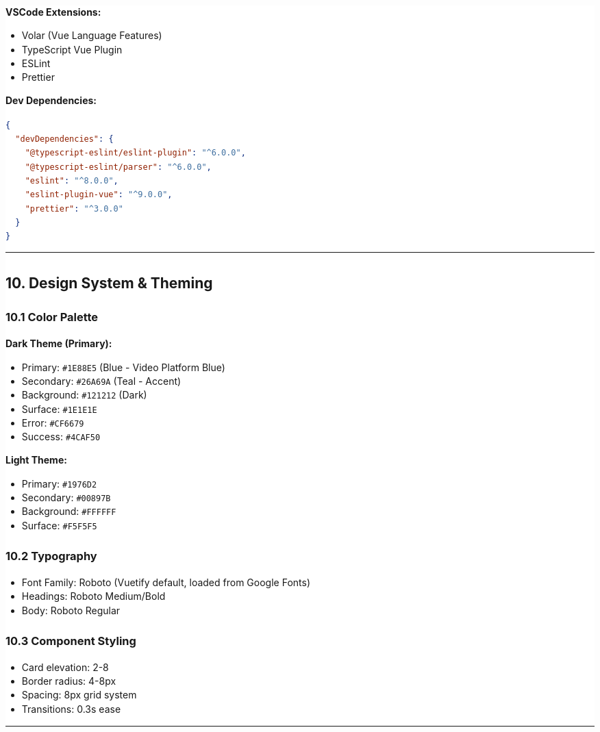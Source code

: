 **VSCode Extensions:**
- Volar (Vue Language Features)
- TypeScript Vue Plugin
- ESLint
- Prettier

**Dev Dependencies:**
```json
{
  "devDependencies": {
    "@typescript-eslint/eslint-plugin": "^6.0.0",
    "@typescript-eslint/parser": "^6.0.0",
    "eslint": "^8.0.0",
    "eslint-plugin-vue": "^9.0.0",
    "prettier": "^3.0.0"
  }
}
```

---

## 10. Design System & Theming

### 10.1 Color Palette

**Dark Theme (Primary):**
- Primary: `#1E88E5` (Blue - Video Platform Blue)
- Secondary: `#26A69A` (Teal - Accent)
- Background: `#121212` (Dark)
- Surface: `#1E1E1E`
- Error: `#CF6679`
- Success: `#4CAF50`

**Light Theme:**
- Primary: `#1976D2`
- Secondary: `#00897B`
- Background: `#FFFFFF`
- Surface: `#F5F5F5`

### 10.2 Typography

- Font Family: Roboto (Vuetify default, loaded from Google Fonts)
- Headings: Roboto Medium/Bold
- Body: Roboto Regular

### 10.3 Component Styling

- Card elevation: 2-8
- Border radius: 4-8px
- Spacing: 8px grid system
- Transitions: 0.3s ease

---
